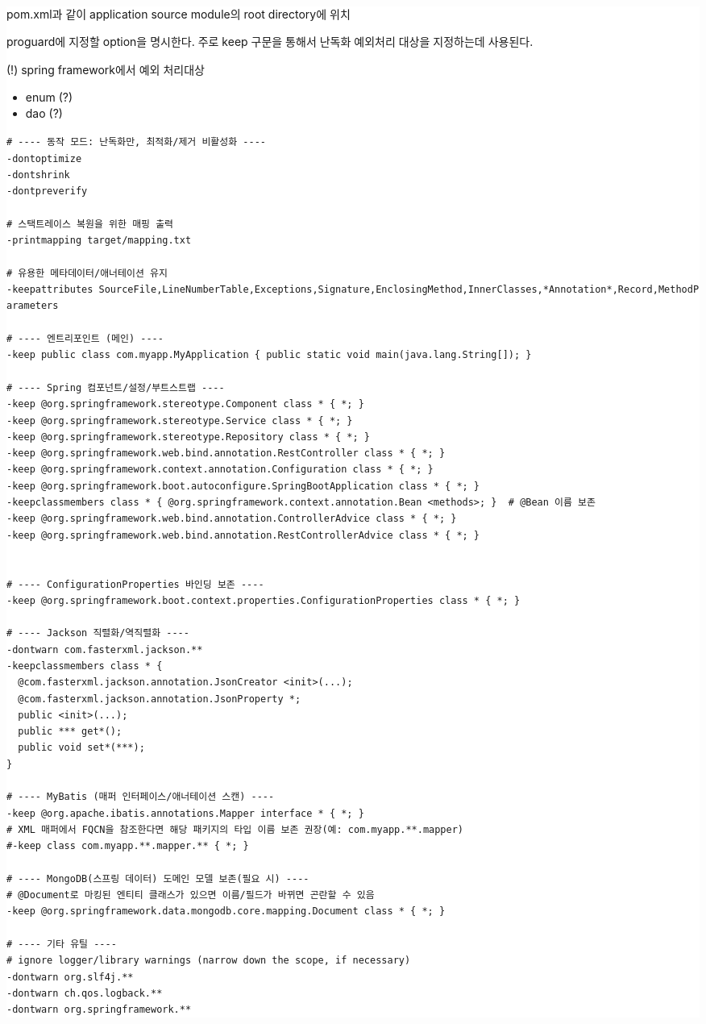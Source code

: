 pom.xml과 같이 application source module의 root directory에 위치

proguard에 지정할 option을 명시한다.
주로 keep 구문을 통해서 난독화 예외처리 대상을 지정하는데 사용된다.

(!) spring framework에서 예외 처리대상

- enum (?)
- dao (?)

```text
# ---- 동작 모드: 난독화만, 최적화/제거 비활성화 ----
-dontoptimize
-dontshrink
-dontpreverify

# 스택트레이스 복원을 위한 매핑 출력
-printmapping target/mapping.txt

# 유용한 메타데이터/애너테이션 유지
-keepattributes SourceFile,LineNumberTable,Exceptions,Signature,EnclosingMethod,InnerClasses,*Annotation*,Record,MethodParameters

# ---- 엔트리포인트 (메인) ----
-keep public class com.myapp.MyApplication { public static void main(java.lang.String[]); }

# ---- Spring 컴포넌트/설정/부트스트랩 ----
-keep @org.springframework.stereotype.Component class * { *; }
-keep @org.springframework.stereotype.Service class * { *; }
-keep @org.springframework.stereotype.Repository class * { *; }
-keep @org.springframework.web.bind.annotation.RestController class * { *; }
-keep @org.springframework.context.annotation.Configuration class * { *; }
-keep @org.springframework.boot.autoconfigure.SpringBootApplication class * { *; }
-keepclassmembers class * { @org.springframework.context.annotation.Bean <methods>; }  # @Bean 이름 보존
-keep @org.springframework.web.bind.annotation.ControllerAdvice class * { *; }
-keep @org.springframework.web.bind.annotation.RestControllerAdvice class * { *; }


# ---- ConfigurationProperties 바인딩 보존 ----
-keep @org.springframework.boot.context.properties.ConfigurationProperties class * { *; }

# ---- Jackson 직렬화/역직렬화 ----
-dontwarn com.fasterxml.jackson.**
-keepclassmembers class * {
  @com.fasterxml.jackson.annotation.JsonCreator <init>(...);
  @com.fasterxml.jackson.annotation.JsonProperty *;
  public <init>(...);
  public *** get*();
  public void set*(***);
}

# ---- MyBatis (매퍼 인터페이스/애너테이션 스캔) ----
-keep @org.apache.ibatis.annotations.Mapper interface * { *; }
# XML 매퍼에서 FQCN을 참조한다면 해당 패키지의 타입 이름 보존 권장(예: com.myapp.**.mapper)
#-keep class com.myapp.**.mapper.** { *; }

# ---- MongoDB(스프링 데이터) 도메인 모델 보존(필요 시) ----
# @Document로 마킹된 엔티티 클래스가 있으면 이름/필드가 바뀌면 곤란할 수 있음
-keep @org.springframework.data.mongodb.core.mapping.Document class * { *; }

# ---- 기타 유틸 ----
# ignore logger/library warnings (narrow down the scope, if necessary)
-dontwarn org.slf4j.**
-dontwarn ch.qos.logback.**
-dontwarn org.springframework.**
```